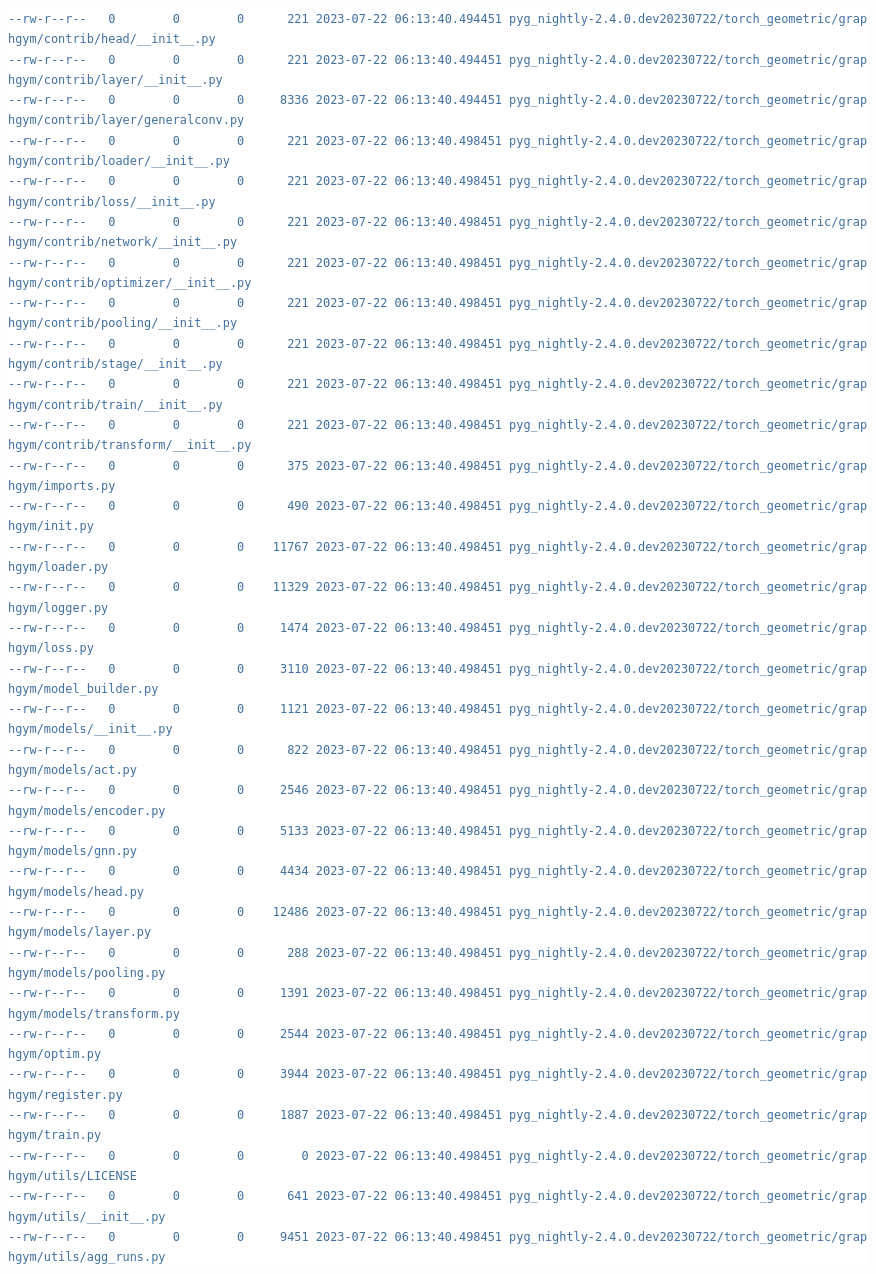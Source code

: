 ```diff
--rw-r--r--   0        0        0      221 2023-07-22 06:13:40.494451 pyg_nightly-2.4.0.dev20230722/torch_geometric/graphgym/contrib/head/__init__.py
--rw-r--r--   0        0        0      221 2023-07-22 06:13:40.494451 pyg_nightly-2.4.0.dev20230722/torch_geometric/graphgym/contrib/layer/__init__.py
--rw-r--r--   0        0        0     8336 2023-07-22 06:13:40.494451 pyg_nightly-2.4.0.dev20230722/torch_geometric/graphgym/contrib/layer/generalconv.py
--rw-r--r--   0        0        0      221 2023-07-22 06:13:40.498451 pyg_nightly-2.4.0.dev20230722/torch_geometric/graphgym/contrib/loader/__init__.py
--rw-r--r--   0        0        0      221 2023-07-22 06:13:40.498451 pyg_nightly-2.4.0.dev20230722/torch_geometric/graphgym/contrib/loss/__init__.py
--rw-r--r--   0        0        0      221 2023-07-22 06:13:40.498451 pyg_nightly-2.4.0.dev20230722/torch_geometric/graphgym/contrib/network/__init__.py
--rw-r--r--   0        0        0      221 2023-07-22 06:13:40.498451 pyg_nightly-2.4.0.dev20230722/torch_geometric/graphgym/contrib/optimizer/__init__.py
--rw-r--r--   0        0        0      221 2023-07-22 06:13:40.498451 pyg_nightly-2.4.0.dev20230722/torch_geometric/graphgym/contrib/pooling/__init__.py
--rw-r--r--   0        0        0      221 2023-07-22 06:13:40.498451 pyg_nightly-2.4.0.dev20230722/torch_geometric/graphgym/contrib/stage/__init__.py
--rw-r--r--   0        0        0      221 2023-07-22 06:13:40.498451 pyg_nightly-2.4.0.dev20230722/torch_geometric/graphgym/contrib/train/__init__.py
--rw-r--r--   0        0        0      221 2023-07-22 06:13:40.498451 pyg_nightly-2.4.0.dev20230722/torch_geometric/graphgym/contrib/transform/__init__.py
--rw-r--r--   0        0        0      375 2023-07-22 06:13:40.498451 pyg_nightly-2.4.0.dev20230722/torch_geometric/graphgym/imports.py
--rw-r--r--   0        0        0      490 2023-07-22 06:13:40.498451 pyg_nightly-2.4.0.dev20230722/torch_geometric/graphgym/init.py
--rw-r--r--   0        0        0    11767 2023-07-22 06:13:40.498451 pyg_nightly-2.4.0.dev20230722/torch_geometric/graphgym/loader.py
--rw-r--r--   0        0        0    11329 2023-07-22 06:13:40.498451 pyg_nightly-2.4.0.dev20230722/torch_geometric/graphgym/logger.py
--rw-r--r--   0        0        0     1474 2023-07-22 06:13:40.498451 pyg_nightly-2.4.0.dev20230722/torch_geometric/graphgym/loss.py
--rw-r--r--   0        0        0     3110 2023-07-22 06:13:40.498451 pyg_nightly-2.4.0.dev20230722/torch_geometric/graphgym/model_builder.py
--rw-r--r--   0        0        0     1121 2023-07-22 06:13:40.498451 pyg_nightly-2.4.0.dev20230722/torch_geometric/graphgym/models/__init__.py
--rw-r--r--   0        0        0      822 2023-07-22 06:13:40.498451 pyg_nightly-2.4.0.dev20230722/torch_geometric/graphgym/models/act.py
--rw-r--r--   0        0        0     2546 2023-07-22 06:13:40.498451 pyg_nightly-2.4.0.dev20230722/torch_geometric/graphgym/models/encoder.py
--rw-r--r--   0        0        0     5133 2023-07-22 06:13:40.498451 pyg_nightly-2.4.0.dev20230722/torch_geometric/graphgym/models/gnn.py
--rw-r--r--   0        0        0     4434 2023-07-22 06:13:40.498451 pyg_nightly-2.4.0.dev20230722/torch_geometric/graphgym/models/head.py
--rw-r--r--   0        0        0    12486 2023-07-22 06:13:40.498451 pyg_nightly-2.4.0.dev20230722/torch_geometric/graphgym/models/layer.py
--rw-r--r--   0        0        0      288 2023-07-22 06:13:40.498451 pyg_nightly-2.4.0.dev20230722/torch_geometric/graphgym/models/pooling.py
--rw-r--r--   0        0        0     1391 2023-07-22 06:13:40.498451 pyg_nightly-2.4.0.dev20230722/torch_geometric/graphgym/models/transform.py
--rw-r--r--   0        0        0     2544 2023-07-22 06:13:40.498451 pyg_nightly-2.4.0.dev20230722/torch_geometric/graphgym/optim.py
--rw-r--r--   0        0        0     3944 2023-07-22 06:13:40.498451 pyg_nightly-2.4.0.dev20230722/torch_geometric/graphgym/register.py
--rw-r--r--   0        0        0     1887 2023-07-22 06:13:40.498451 pyg_nightly-2.4.0.dev20230722/torch_geometric/graphgym/train.py
--rw-r--r--   0        0        0        0 2023-07-22 06:13:40.498451 pyg_nightly-2.4.0.dev20230722/torch_geometric/graphgym/utils/LICENSE
--rw-r--r--   0        0        0      641 2023-07-22 06:13:40.498451 pyg_nightly-2.4.0.dev20230722/torch_geometric/graphgym/utils/__init__.py
--rw-r--r--   0        0        0     9451 2023-07-22 06:13:40.498451 pyg_nightly-2.4.0.dev20230722/torch_geometric/graphgym/utils/agg_runs.py
```